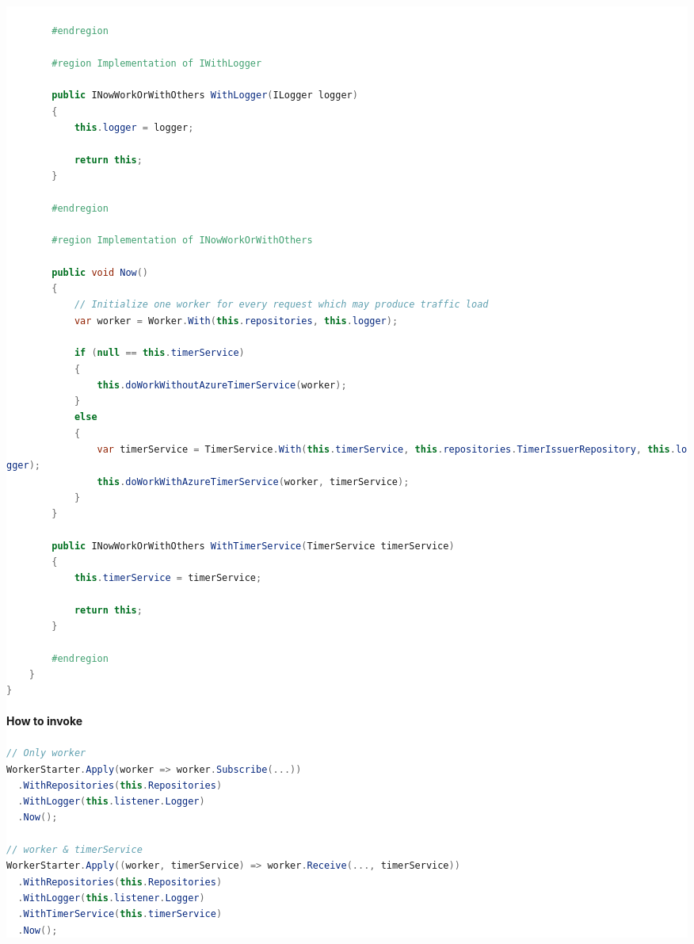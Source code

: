 ```csharp

        #endregion

        #region Implementation of IWithLogger

        public INowWorkOrWithOthers WithLogger(ILogger logger)
        {
            this.logger = logger;

            return this;
        }

        #endregion

        #region Implementation of INowWorkOrWithOthers

        public void Now()
        {
            // Initialize one worker for every request which may produce traffic load
            var worker = Worker.With(this.repositories, this.logger);

            if (null == this.timerService)
            {
                this.doWorkWithoutAzureTimerService(worker);
            }
            else
            {
                var timerService = TimerService.With(this.timerService, this.repositories.TimerIssuerRepository, this.logger);
                this.doWorkWithAzureTimerService(worker, timerService);
            }
        }

        public INowWorkOrWithOthers WithTimerService(TimerService timerService)
        {
            this.timerService = timerService;

            return this;
        }

        #endregion
    }
}
```


#### How to invoke

```csharp
// Only worker
WorkerStarter.Apply(worker => worker.Subscribe(...))
  .WithRepositories(this.Repositories)
  .WithLogger(this.listener.Logger)
  .Now();

// worker & timerService
WorkerStarter.Apply((worker, timerService) => worker.Receive(..., timerService))
  .WithRepositories(this.Repositories)
  .WithLogger(this.listener.Logger)
  .WithTimerService(this.timerService)
  .Now();
```
